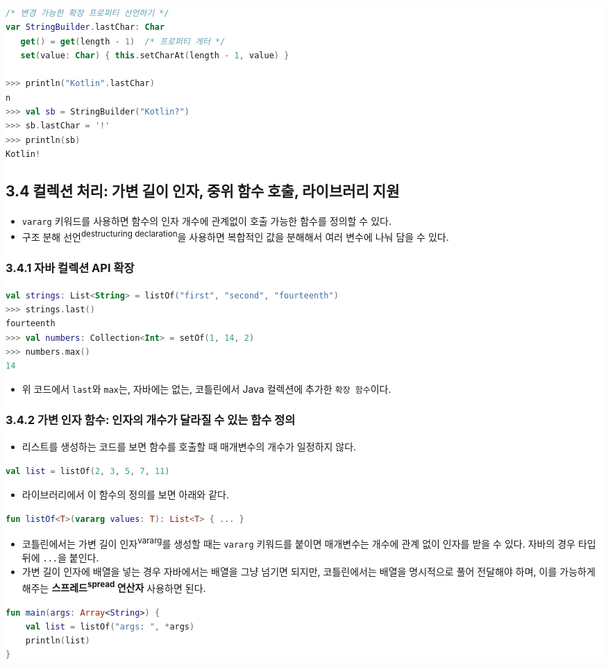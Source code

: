  ```kotlin
 /* 변경 가능한 확장 프로퍼티 선언하기 */
var StringBuilder.lastChar: Char
    get() = get(length - 1)  /* 프로퍼티 게터 */
    set(value: Char) { this.setCharAt(length - 1, value) }
    
>>> println("Kotlin".lastChar)
n
>>> val sb = StringBuilder("Kotlin?")
>>> sb.lastChar = '!'
>>> println(sb)
Kotlin!
```

## 3.4 컬렉션 처리: 가변 길이 인자, 중위 함수 호출, 라이브러리 지원

- `vararg` 키워드를 사용하면 함수의 인자 개수에 관계없이 호출 가능한 함수를 정의할 수 있다.
- 구조 분해 선언<sup>destructuring declaration</sup>을 사용하면 복합적인 값을 분해해서 여러 변수에 나눠 담을 수 있다.

### 3.4.1 자바 컬렉션 API 확장

```kotlin
val strings: List<String> = listOf("first", "second", "fourteenth")
>>> strings.last()
fourteenth
>>> val numbers: Collection<Int> = setOf(1, 14, 2)
>>> numbers.max()
14
```

- 위 코드에서 `last`와 `max`는, 자바에는 없는, 코틀린에서 Java 컬렉션에 추가한 `확장 함수`이다.

### 3.4.2 가변 인자 함수: 인자의 개수가 달라질 수 있는 함수 정의

- 리스트를 생성하는 코드를 보면 함수를 호출할 때 매개변수의 개수가 일정하지 않다.

```kotlin
val list = listOf(2, 3, 5, 7, 11)
```

- 라이브러리에서 이 함수의 정의를 보면 아래와 같다.

```kotlin
fun listOf<T>(vararg values: T): List<T> { ... }
```

- 코틀린에서는 가변 길이 인자<sup>vararg</sup>를 생성할 때는 `vararg` 키워드를 붙이면 매개변수는 개수에 관계 없이 인자를 받을 수 있다. 자바의 경우 타입 뒤에 `...`을 붙인다.
- 가변 길이 인자에 배열을 넣는 경우 자바에서는 배열을 그냥 넘기면 되지만, 코틀린에서는 배열을 명시적으로 풀어 전달해야 하며, 이를 가능하게 해주는 **스프레드<sup>spread</sup> 연산자** 사용하면 된다.

```kotlin
fun main(args: Array<String>) {
    val list = listOf("args: ", *args)
    println(list)
}
```
